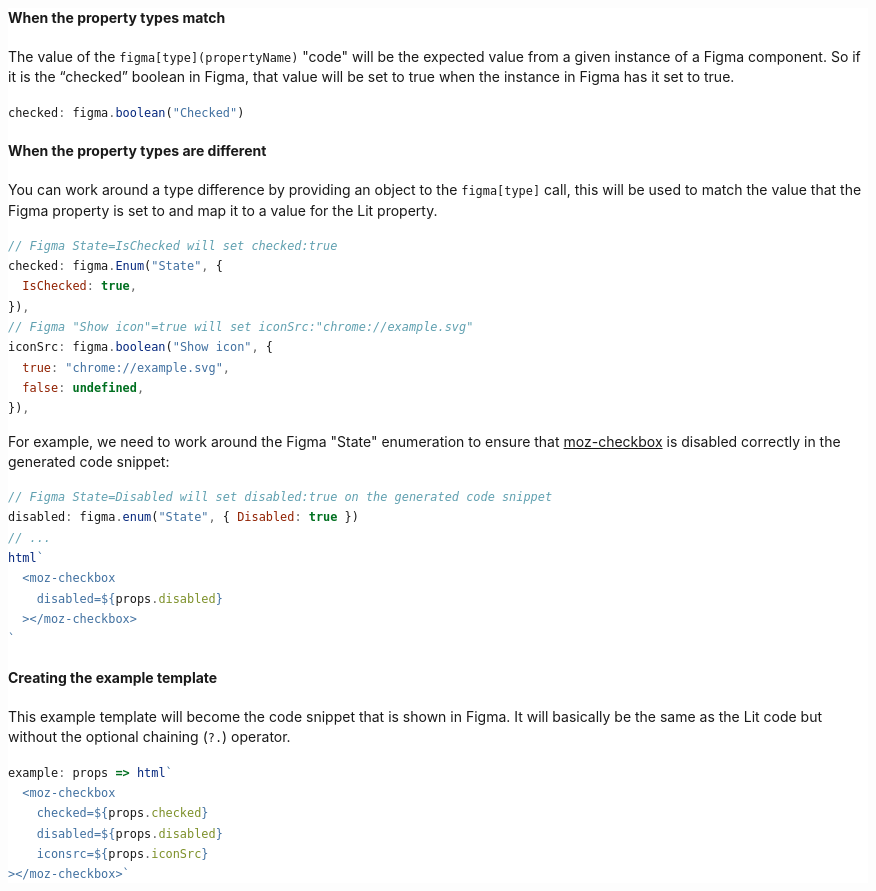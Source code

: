 #### When the property types match

The value of the `figma[type](propertyName)` "code" will be the expected value from a given instance of a Figma component.
So if it is the “checked” boolean in Figma, that value will be set to true when the instance in Figma has it set to true.

```javascript
checked: figma.boolean("Checked")
```

#### When the property types are different

You can work around a type difference by providing an object to the `figma[type]` call, this will be used to match the value that the Figma property is set to and map it to a value for the Lit property.

```javascript
// Figma State=IsChecked will set checked:true
checked: figma.Enum("State", {
  IsChecked: true,
}),
// Figma "Show icon"=true will set iconSrc:"chrome://example.svg"
iconSrc: figma.boolean("Show icon", {
  true: "chrome://example.svg",
  false: undefined,
}),
```

For example, we need to work around the Figma "State" enumeration to ensure that [moz-checkbox](https://searchfox.org/mozilla-central/source/toolkit/content/widgets/moz-checkbox/moz-checkbox.figma.ts) is disabled correctly in the generated code snippet:

```javascript
// Figma State=Disabled will set disabled:true on the generated code snippet
disabled: figma.enum("State", { Disabled: true })
// ...
html`
  <moz-checkbox
    disabled=${props.disabled}
  ></moz-checkbox>
`
```

#### Creating the example template

This example template will become the code snippet that is shown in Figma.
It will basically be the same as the Lit code but without the optional chaining (`?.`) operator.

```javascript
example: props => html`
  <moz-checkbox
    checked=${props.checked}
    disabled=${props.disabled}
    iconsrc=${props.iconSrc}
></moz-checkbox>`
```
